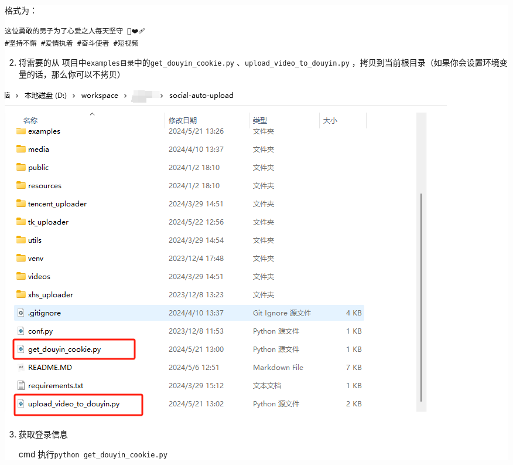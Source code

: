 格式为：

```
这位勇敢的男子为了心爱之人每天坚守 🥺❤️‍🩹
#坚持不懈 #爱情执着 #奋斗使者 #短视频
```



2. 将需要的从 项目中`examples目录`中的`get_douyin_cookie.py` 、`upload_video_to_douyin.py` ，拷贝到当前根目录（如果你会设置环境变量的话，那么你可以不拷贝）

![image-20240524163002470](image-20240524163002470.png)

3. 获取登录信息 

   cmd 执行`python get_douyin_cookie.py`
